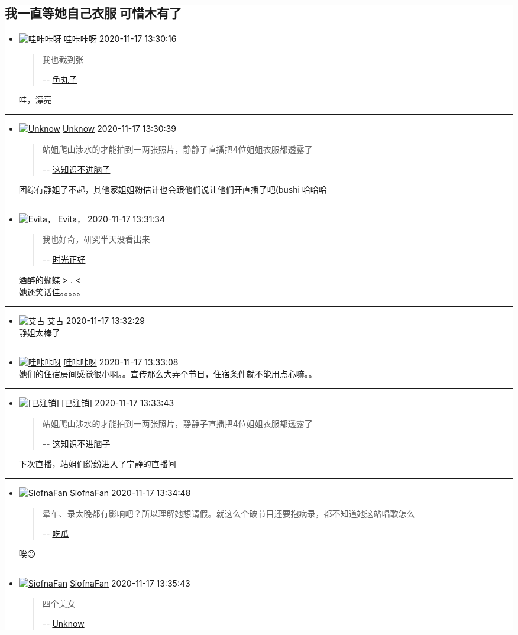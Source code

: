   我一直等她自己衣服 可惜木有了  
---
* [![哇咔咔呀](../../image/icon/u213342632-5.jpg)](https://www.douban.com/people/213342632/)    [哇咔咔呀](https://www.douban.com/people/213342632/)    2020-11-17 13:30:16  
  >我也截到张  
  >
  >-- [鱼丸子](https://www.douban.com/people/43183830/)  
  
  哇，漂亮  
---
* [![Unknow](../../image/icon/u219306324-4.jpg)](https://www.douban.com/people/219306324/)    [Unknow](https://www.douban.com/people/219306324/)    2020-11-17 13:30:39  
  >站姐爬山涉水的才能拍到一两张照片，静静子直播把4位姐姐衣服都透露了  
  >
  >-- [这知识不进脑子](https://www.douban.com/people/210998089/)  
  
  团综有静姐了不起，其他家姐姐粉估计也会跟他们说让他们开直播了吧(bushi  哈哈哈  
---
* [![Evita，](../../image/icon/u121416362-23.jpg)](https://www.douban.com/people/evita1009/)    [Evita，](https://www.douban.com/people/evita1009/)    2020-11-17 13:31:34  
  >我也好奇，研究半天没看出来  
  >
  >-- [时光正好](https://www.douban.com/people/221192913/)  
  
  酒醉的蝴蝶 > . <   
  她还笑话佳。。。。。  
---
* [![艾古](../../image/icon/u143272087-3.jpg)](https://www.douban.com/people/143272087/)    [艾古](https://www.douban.com/people/143272087/)    2020-11-17 13:32:29  
  静姐太棒了  
---
* [![哇咔咔呀](../../image/icon/u213342632-5.jpg)](https://www.douban.com/people/213342632/)    [哇咔咔呀](https://www.douban.com/people/213342632/)    2020-11-17 13:33:08  
  她们的住宿房间感觉很小啊。。宣传那么大弄个节目，住宿条件就不能用点心嘛。。  
---
* [![[已注销]](../../image/icon/user_normal.jpg)](https://www.douban.com/people/219008874/)    [[已注销]](https://www.douban.com/people/219008874/)    2020-11-17 13:33:43  
  >站姐爬山涉水的才能拍到一两张照片，静静子直播把4位姐姐衣服都透露了  
  >
  >-- [这知识不进脑子](https://www.douban.com/people/210998089/)  
  
  下次直播，站姐们纷纷进入了宁静的直播间  
---
* [![SiofnaFan](../../image/icon/u180076918-2.jpg)](https://www.douban.com/people/180076918/)    [SiofnaFan](https://www.douban.com/people/180076918/)    2020-11-17 13:34:48  
  >晕车、录太晚都有影响吧？所以理解她想请假。就这么个破节目还要抱病录，都不知道她这站唱歌怎么  
  >
  >-- [吃瓜](https://www.douban.com/people/219893584/)  
  
  唉☹️  
---
* [![SiofnaFan](../../image/icon/u180076918-2.jpg)](https://www.douban.com/people/180076918/)    [SiofnaFan](https://www.douban.com/people/180076918/)    2020-11-17 13:35:43  
  >四个美女  
  >
  >-- [Unknow](https://www.douban.com/people/219306324/)  
  